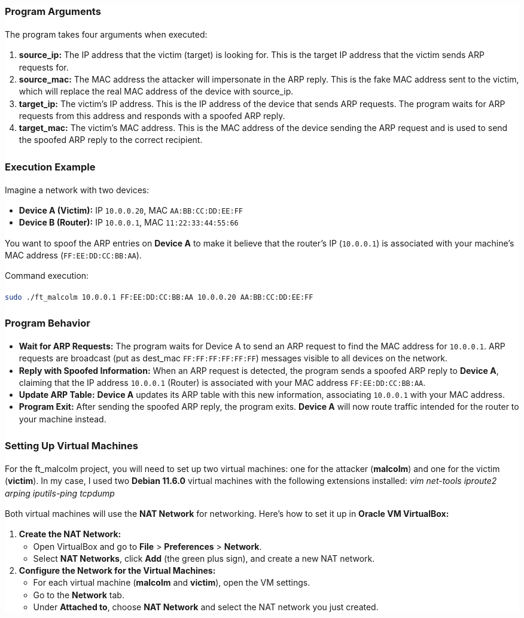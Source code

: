 ### Program Arguments

The program takes four arguments when executed:
1. **source_ip:** The IP address that the victim (target) is looking for. This is the target IP address that the victim sends ARP requests for.
1. **source_mac:** The MAC address the attacker will impersonate in the ARP reply. This is the fake MAC address sent to the victim, which will replace the real MAC address of the device with source_ip.
1. **target_ip:** The victim’s IP address. This is the IP address of the device that sends ARP requests. The program waits for ARP requests from this address and responds with a spoofed ARP reply.
1. **target_mac:** The victim’s MAC address. This is the MAC address of the device sending the ARP request and is used to send the spoofed ARP reply to the correct recipient.

### Execution Example

Imagine a network with two devices:
- **Device A (Victim):** IP `10.0.0.20`, MAC `AA:BB:CC:DD:EE:FF`
- **Device B (Router):** IP `10.0.0.1`, MAC `11:22:33:44:55:66`

You want to spoof the ARP entries on **Device A** to make it believe that the router’s IP (`10.0.0.1`) is associated with your machine’s MAC address (`FF:EE:DD:CC:BB:AA`).

Command execution:
```bash
sudo ./ft_malcolm 10.0.0.1 FF:EE:DD:CC:BB:AA 10.0.0.20 AA:BB:CC:DD:EE:FF
```

### Program Behavior

* **Wait for ARP Requests:** The program waits for Device A to send an ARP request to find the MAC address for `10.0.0.1`. ARP requests are broadcast (put as dest_mac `FF:FF:FF:FF:FF:FF`) messages visible to all devices on the network.
* **Reply with Spoofed Information:** When an ARP request is detected, the program sends a spoofed ARP reply to **Device A**, claiming that the IP address `10.0.0.1` (Router) is associated with your MAC address `FF:EE:DD:CC:BB:AA`.
* **Update ARP Table:** **Device A** updates its ARP table with this new information, associating `10.0.0.1` with your MAC address.
* **Program Exit:** After sending the spoofed ARP reply, the program exits. **Device A** will now route traffic intended for the router to your machine instead.

### Setting Up Virtual Machines
For the ft_malcolm project, you will need to set up two virtual machines: one for the attacker (**malcolm**) and one for the victim (**victim**). In my case, I used two **Debian 11.6.0** virtual machines with the following extensions installed: *vim net-tools iproute2 arping iputils-ping tcpdump*

Both virtual machines will use the **NAT Network** for networking. Here’s how to set it up in **Oracle VM VirtualBox:**
 1. **Create the NAT Network:**
	* Open VirtualBox and go to **File** > **Preferences** > **Network**.
	* Select **NAT Networks**, click **Add** (the green plus sign), and create a new NAT network.
2. **Configure the Network for the Virtual Machines:**
	* For each virtual machine (**malcolm** and **victim**), open the VM settings.
	* Go to the **Network** tab.
	* Under **Attached to**, choose **NAT Network** and select the NAT network you just created.
